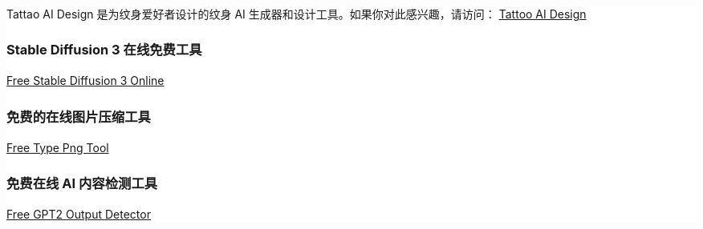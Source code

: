 Tattao AI Design 是为纹身爱好者设计的纹身 AI 生成器和设计工具。如果你对此感兴趣，请访问：
[Tattoo AI Design](https://tattooai.design)

### Stable Diffusion 3 在线免费工具

[Free Stable Diffusion 3 Online](https://stable-diffusion-3.online)

### 免费的在线图片压缩工具

[Free Type Png Tool](https://freetinypng.com)

### 免费在线 AI 内容检测工具

[Free GPT2 Output Detector](https://openai-openai-detector.com/)
